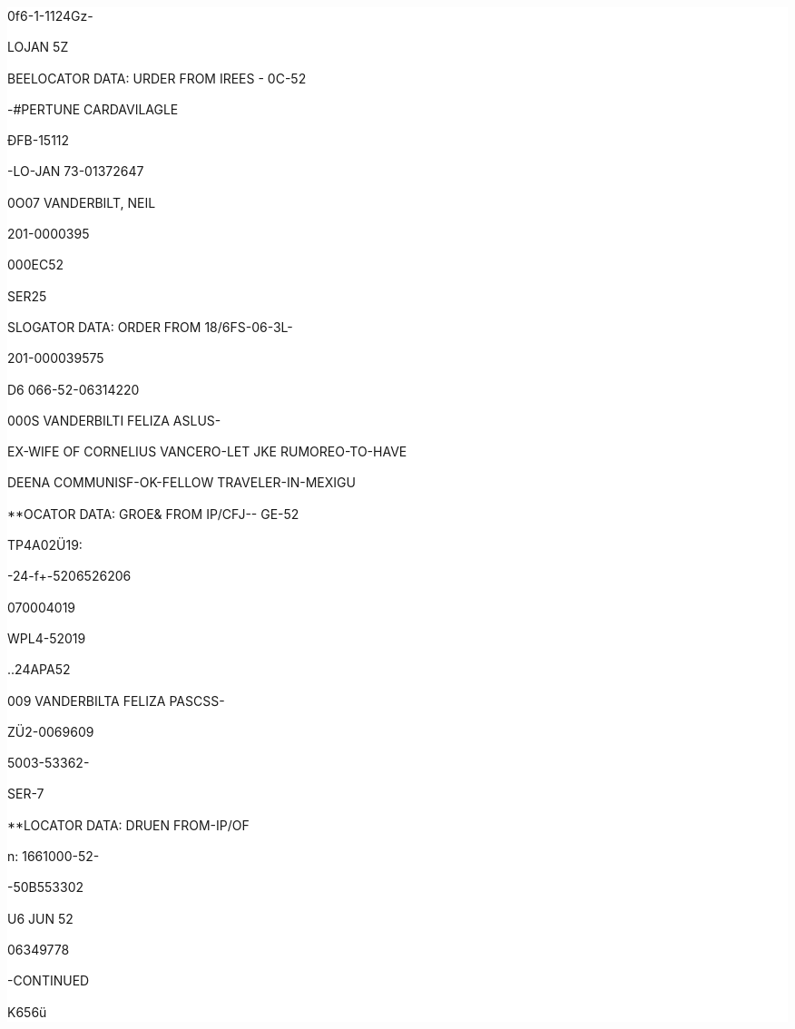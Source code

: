 0f6-1-1124Gz-

LOJAN 5Z

BEELOCATOR DATA: URDER FROM IREES - 0C-52

-#PERTUNE CARDAVILAGLE

ĐFB-15112

-LO-JAN 73-01372647

0O07 VANDERBILT, NEIL

201-0000395

000EC52

SER25

SLOGATOR DATA: ORDER FROM 18/6FS-06-3L-

201-000039575

D6 066-52-06314220

000S VANDERBILTI FELIZA ASLUS-

EX-WIFE OF CORNELIUS VANCERO-LET JKE RUMOREO-TO-HAVE

DEENA COMMUNISF-OK-FELLOW TRAVELER-IN-MEXIGU

**OCATOR DATA: GROE& FROM IP/CFJ-- GE-52

TP4A02Ü19:

-24-f+-5206526206

070004019

WPL4-52019

..24APA52

009 VANDERBILTA FELIZA PASCSS-

ZÜ2-0069609

5003-53362-

SER-7

**LOCATOR DATA: DRUEN FROM-IP/OF

n: 1661000-52-

-50B553302

U6 JUN 52

06349778

-CONTINUED

K656ü
